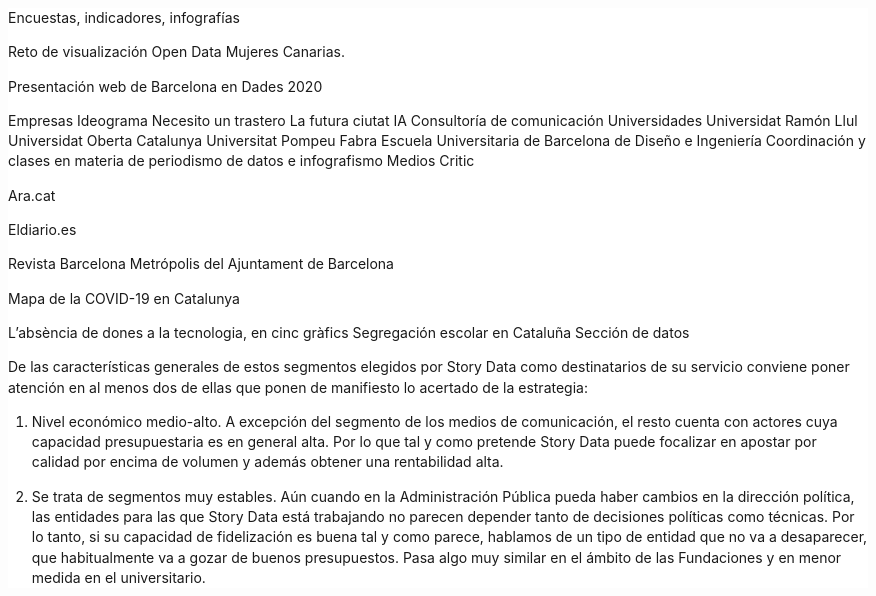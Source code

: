 Encuestas, indicadores, infografías  


Reto de visualización Open Data Mujeres  Canarias.

Presentación web de Barcelona en Dades 2020
</td>
  </tr>
  <tr>
    <td>Empresas </td>
    <td>Ideograma 
Necesito un trastero</td>
    <td>La futura ciutat IA 
Consultoría de comunicación</td>
  </tr>
  <tr>
    <td>Universidades </td>
    <td>Universidat Ramón Llul 
Universidat Oberta Catalunya 
Universitat Pompeu Fabra 
Escuela Universitaria de Barcelona de  Diseño e Ingeniería </td>
    <td>Coordinación y clases en materia de  
periodismo de datos e infografismo</td>
  </tr>
  <tr>
    <td>Medios </td>
    <td>Critic 

Ara.cat


Eldiario.es

Revista Barcelona Metrópolis del Ajuntament de Barcelona
</td>
    <td>Mapa de la COVID-19 en Catalunya 

L’absència de dones a la tecnologia, en cinc  gràfics 
Segregación escolar en Cataluña
Sección de datos</td>
  </tr>
</table>
</div>

De las características generales de estos segmentos elegidos por Story Data como destinatarios de  su servicio conviene poner atención en al menos dos de ellas que ponen de manifiesto lo acertado de la estrategia:

1. Nivel económico medio-alto. A excepción del segmento de los medios de comunicación, el resto cuenta con actores cuya capacidad presupuestaria es en general alta. Por lo que tal y como pretende Story Data  puede focalizar en apostar por calidad por encima de volumen y  además obtener una rentabilidad alta.  

2. Se trata de segmentos muy estables. Aún cuando en la Administración Pública pueda haber cambios en la dirección política, las entidades para las que Story Data está trabajando no parecen depender  tanto de decisiones políticas como técnicas. Por lo tanto, si su capacidad de fidelización es buena tal y como parece, hablamos de un tipo de entidad que no va a desaparecer,  que habitualmente va a gozar de buenos presupuestos. Pasa algo muy similar en el  ámbito de las Fundaciones y en menor medida en el universitario. 
